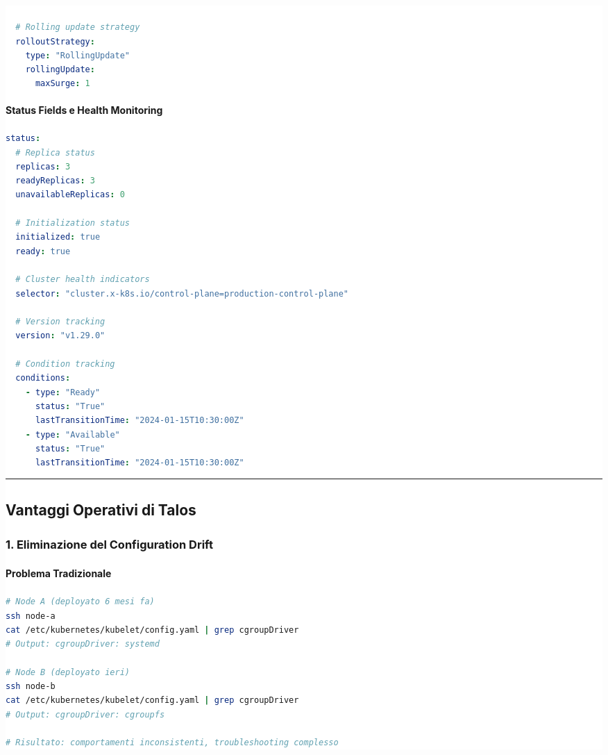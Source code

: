 ```yaml
            
  # Rolling update strategy
  rolloutStrategy:
    type: "RollingUpdate"
    rollingUpdate:
      maxSurge: 1
```

#### Status Fields e Health Monitoring

```yaml
status:
  # Replica status
  replicas: 3
  readyReplicas: 3
  unavailableReplicas: 0
  
  # Initialization status
  initialized: true
  ready: true
  
  # Cluster health indicators
  selector: "cluster.x-k8s.io/control-plane=production-control-plane"
  
  # Version tracking
  version: "v1.29.0"
  
  # Condition tracking
  conditions:
    - type: "Ready"
      status: "True"
      lastTransitionTime: "2024-01-15T10:30:00Z"
    - type: "Available"
      status: "True"
      lastTransitionTime: "2024-01-15T10:30:00Z"
```

---

## Vantaggi Operativi di Talos

### 1. Eliminazione del Configuration Drift

#### Problema Tradizionale
```bash
# Node A (deployato 6 mesi fa)
ssh node-a
cat /etc/kubernetes/kubelet/config.yaml | grep cgroupDriver
# Output: cgroupDriver: systemd

# Node B (deployato ieri)  
ssh node-b
cat /etc/kubernetes/kubelet/config.yaml | grep cgroupDriver  
# Output: cgroupDriver: cgroupfs

# Risultato: comportamenti inconsistenti, troubleshooting complesso
```
